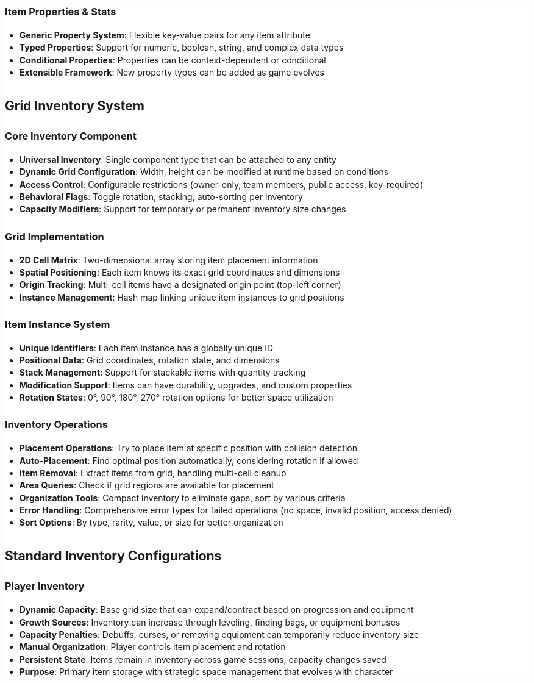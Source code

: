 ### Item Properties & Stats
- **Generic Property System**: Flexible key-value pairs for any item attribute
- **Typed Properties**: Support for numeric, boolean, string, and complex data types
- **Conditional Properties**: Properties can be context-dependent or conditional
- **Extensible Framework**: New property types can be added as game evolves

## Grid Inventory System

### Core Inventory Component
- **Universal Inventory**: Single component type that can be attached to any entity
- **Dynamic Grid Configuration**: Width, height can be modified at runtime based on conditions
- **Access Control**: Configurable restrictions (owner-only, team members, public access, key-required)
- **Behavioral Flags**: Toggle rotation, stacking, auto-sorting per inventory
- **Capacity Modifiers**: Support for temporary or permanent inventory size changes

### Grid Implementation
- **2D Cell Matrix**: Two-dimensional array storing item placement information
- **Spatial Positioning**: Each item knows its exact grid coordinates and dimensions
- **Origin Tracking**: Multi-cell items have a designated origin point (top-left corner)
- **Instance Management**: Hash map linking unique item instances to grid positions

### Item Instance System
- **Unique Identifiers**: Each item instance has a globally unique ID
- **Positional Data**: Grid coordinates, rotation state, and dimensions
- **Stack Management**: Support for stackable items with quantity tracking
- **Modification Support**: Items can have durability, upgrades, and custom properties
- **Rotation States**: 0°, 90°, 180°, 270° rotation options for better space utilization

### Inventory Operations
- **Placement Operations**: Try to place item at specific position with collision detection
- **Auto-Placement**: Find optimal position automatically, considering rotation if allowed
- **Item Removal**: Extract items from grid, handling multi-cell cleanup
- **Area Queries**: Check if grid regions are available for placement
- **Organization Tools**: Compact inventory to eliminate gaps, sort by various criteria
- **Error Handling**: Comprehensive error types for failed operations (no space, invalid position, access denied)
- **Sort Options**: By type, rarity, value, or size for better organization

## Standard Inventory Configurations

### Player Inventory
- **Dynamic Capacity**: Base grid size that can expand/contract based on progression and equipment
- **Growth Sources**: Inventory can increase through leveling, finding bags, or equipment bonuses
- **Capacity Penalties**: Debuffs, curses, or removing equipment can temporarily reduce inventory size
- **Manual Organization**: Player controls item placement and rotation
- **Persistent State**: Items remain in inventory across game sessions, capacity changes saved
- **Purpose**: Primary item storage with strategic space management that evolves with character
